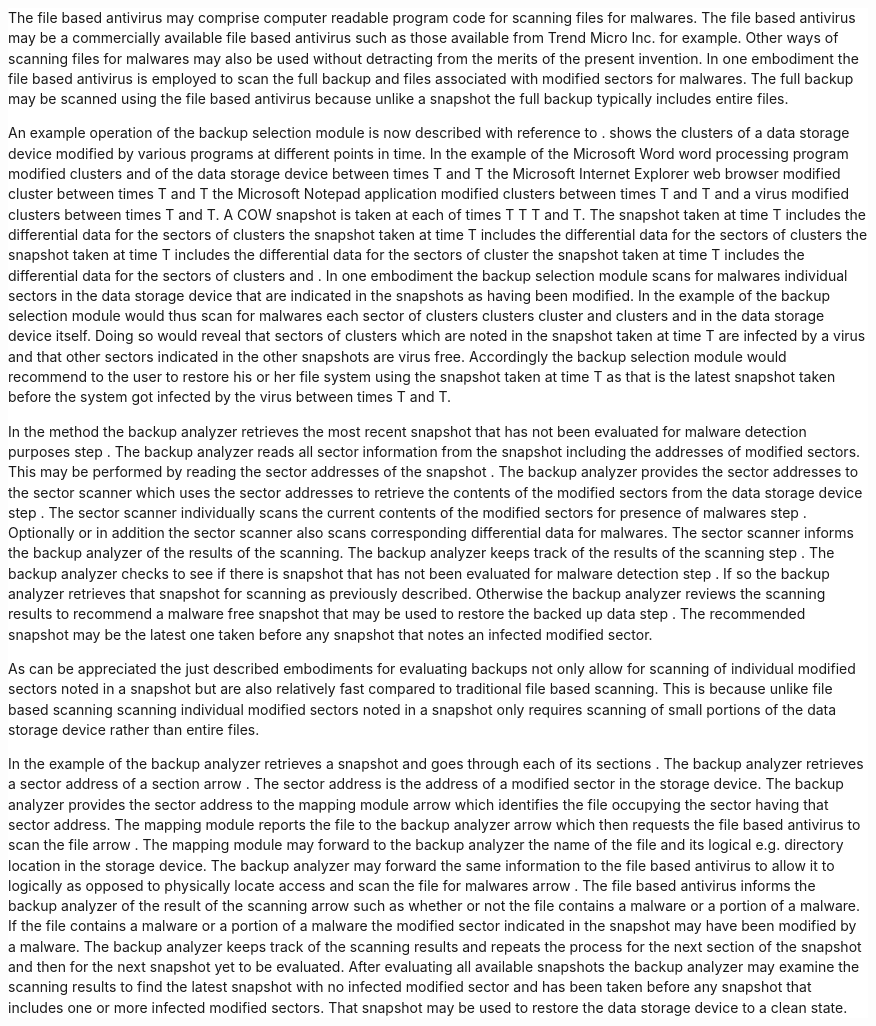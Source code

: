 The file based antivirus may comprise computer readable program code for scanning files for malwares. The file based antivirus may be a commercially available file based antivirus such as those available from Trend Micro Inc. for example. Other ways of scanning files for malwares may also be used without detracting from the merits of the present invention. In one embodiment the file based antivirus is employed to scan the full backup and files associated with modified sectors for malwares. The full backup may be scanned using the file based antivirus because unlike a snapshot the full backup typically includes entire files.

An example operation of the backup selection module is now described with reference to . shows the clusters of a data storage device modified by various programs at different points in time. In the example of the Microsoft Word word processing program modified clusters and of the data storage device between times T and T the Microsoft Internet Explorer web browser modified cluster between times T and T the Microsoft Notepad application modified clusters between times T and T and a virus modified clusters between times T and T. A COW snapshot is taken at each of times T T T and T. The snapshot taken at time T includes the differential data for the sectors of clusters the snapshot taken at time T includes the differential data for the sectors of clusters the snapshot taken at time T includes the differential data for the sectors of cluster the snapshot taken at time T includes the differential data for the sectors of clusters and . In one embodiment the backup selection module scans for malwares individual sectors in the data storage device that are indicated in the snapshots as having been modified. In the example of the backup selection module would thus scan for malwares each sector of clusters clusters cluster and clusters and in the data storage device itself. Doing so would reveal that sectors of clusters which are noted in the snapshot taken at time T are infected by a virus and that other sectors indicated in the other snapshots are virus free. Accordingly the backup selection module would recommend to the user to restore his or her file system using the snapshot taken at time T as that is the latest snapshot taken before the system got infected by the virus between times T and T.

In the method the backup analyzer retrieves the most recent snapshot that has not been evaluated for malware detection purposes step . The backup analyzer reads all sector information from the snapshot including the addresses of modified sectors. This may be performed by reading the sector addresses of the snapshot . The backup analyzer provides the sector addresses to the sector scanner which uses the sector addresses to retrieve the contents of the modified sectors from the data storage device step . The sector scanner individually scans the current contents of the modified sectors for presence of malwares step . Optionally or in addition the sector scanner also scans corresponding differential data for malwares. The sector scanner informs the backup analyzer of the results of the scanning. The backup analyzer keeps track of the results of the scanning step . The backup analyzer checks to see if there is snapshot that has not been evaluated for malware detection step . If so the backup analyzer retrieves that snapshot for scanning as previously described. Otherwise the backup analyzer reviews the scanning results to recommend a malware free snapshot that may be used to restore the backed up data step . The recommended snapshot may be the latest one taken before any snapshot that notes an infected modified sector.

As can be appreciated the just described embodiments for evaluating backups not only allow for scanning of individual modified sectors noted in a snapshot but are also relatively fast compared to traditional file based scanning. This is because unlike file based scanning scanning individual modified sectors noted in a snapshot only requires scanning of small portions of the data storage device rather than entire files.

In the example of the backup analyzer retrieves a snapshot and goes through each of its sections . The backup analyzer retrieves a sector address of a section arrow . The sector address is the address of a modified sector in the storage device. The backup analyzer provides the sector address to the mapping module arrow which identifies the file occupying the sector having that sector address. The mapping module reports the file to the backup analyzer arrow which then requests the file based antivirus to scan the file arrow . The mapping module may forward to the backup analyzer the name of the file and its logical e.g. directory location in the storage device. The backup analyzer may forward the same information to the file based antivirus to allow it to logically as opposed to physically locate access and scan the file for malwares arrow . The file based antivirus informs the backup analyzer of the result of the scanning arrow such as whether or not the file contains a malware or a portion of a malware. If the file contains a malware or a portion of a malware the modified sector indicated in the snapshot may have been modified by a malware. The backup analyzer keeps track of the scanning results and repeats the process for the next section of the snapshot and then for the next snapshot yet to be evaluated. After evaluating all available snapshots the backup analyzer may examine the scanning results to find the latest snapshot with no infected modified sector and has been taken before any snapshot that includes one or more infected modified sectors. That snapshot may be used to restore the data storage device to a clean state.
